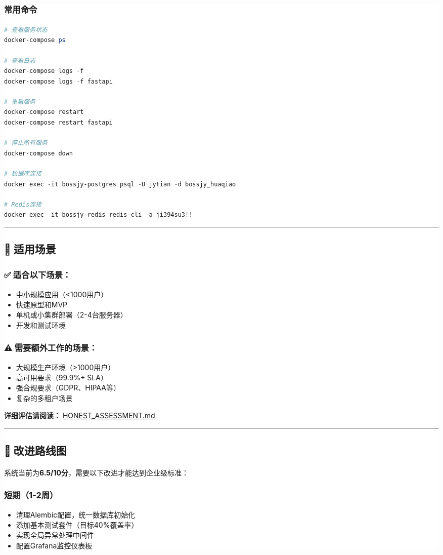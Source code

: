 ### 常用命令

```powershell
# 查看服务状态
docker-compose ps

# 查看日志
docker-compose logs -f
docker-compose logs -f fastapi

# 重启服务
docker-compose restart
docker-compose restart fastapi

# 停止所有服务
docker-compose down

# 数据库连接
docker exec -it bossjy-postgres psql -U jytian -d bossjy_huaqiao

# Redis连接
docker exec -it bossjy-redis redis-cli -a ji394su3!!
```

---

## 🎯 适用场景

### ✅ 适合以下场景：
- 中小规模应用（<1000用户）
- 快速原型和MVP
- 单机或小集群部署（2-4台服务器）
- 开发和测试环境

### ⚠️ 需要额外工作的场景：
- 大规模生产环境（>1000用户）
- 高可用要求（99.9%+ SLA）
- 强合规要求（GDPR、HIPAA等）
- 复杂的多租户场景

**详细评估请阅读：** [HONEST_ASSESSMENT.md](./HONEST_ASSESSMENT.md)

---

## 🔄 改进路线图

系统当前为**6.5/10分**，需要以下改进才能达到企业级标准：

### 短期（1-2周）
- 清理Alembic配置，统一数据库初始化
- 添加基本测试套件（目标40%覆盖率）
- 实现全局异常处理中间件
- 配置Grafana监控仪表板
